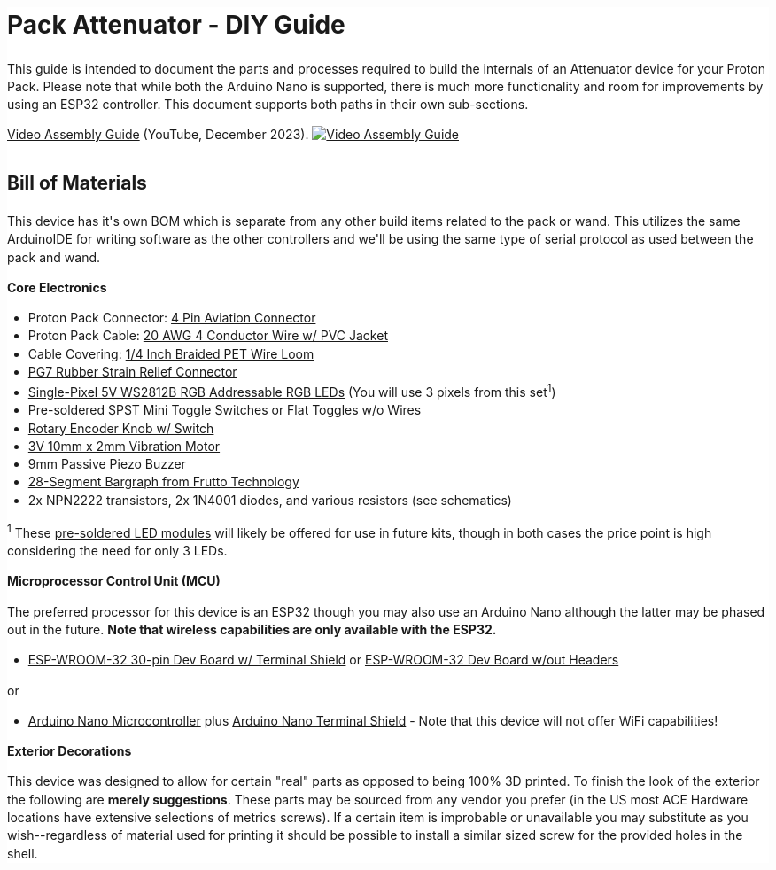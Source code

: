 # Pack Attenuator - DIY Guide

This guide is intended to document the parts and processes required to build the internals of an Attenuator device for your Proton Pack. Please note that while both the Arduino Nano is supported, there is much more functionality and room for improvements by using an ESP32 controller. This document supports both paths in their own sub-sections.

[Video Assembly Guide](https://www.youtube.com/watch?v=iuZ5ij_PN44) (YouTube, December 2023).
[![Video Assembly Guide](https://img.youtube.com/vi/iuZ5ij_PN44/maxresdefault.jpg)](https://www.youtube.com/watch?v=iuZ5ij_PN44)

## Bill of Materials

This device has it's own BOM which is separate from any other build items related to the pack or wand. This utilizes the same ArduinoIDE for writing software as the other controllers and we'll be using the same type of serial protocol as used between the pack and wand.

**Core Electronics**

* Proton Pack Connector: [4 Pin Aviation Connector](https://a.co/d/gPiOSzL)
* Proton Pack Cable: [20 AWG 4 Conductor Wire w/ PVC Jacket](https://a.co/d/iglELZR)
* Cable Covering: [1/4 Inch Braided PET Wire Loom](https://a.co/d/cDQPSk0)
* [PG7 Rubber Strain Relief Connector](https://a.co/d/h1Hxh5T)
* [Single-Pixel 5V WS2812B RGB Addressable RGB LEDs](https://a.co/d/90SO4AQ) (You will use 3 pixels from this set<sup>1</sup>)
* [Pre-soldered SPST Mini Toggle Switches](https://a.co/d/8SfEpVH) or [Flat Toggles w/o Wires](https://a.co/d/9oIRMAG)
* [Rotary Encoder Knob w/ Switch](https://a.co/d/3dWJTzi)
* [3V 10mm x 2mm Vibration Motor](https://a.co/d/8p7mP9x)
* [9mm Passive Piezo Buzzer](https://a.co/d/b39ELcm)
* [28-Segment Bargraph from Frutto Technology](https://fruttotechnology.com/ols/products/preorder-28-segment-bargraph-pcb-for-spengler-neutrona-wand)
* 2x NPN2222 transistors, 2x 1N4001 diodes, and various resistors (see schematics)

<sup>1</sup> These [pre-soldered LED modules](https://a.co/d/2Y9HvIK) will likely be offered for use in future kits, though in both cases the price point is high considering the need for only 3 LEDs.

**Microprocessor Control Unit (MCU)**

The preferred processor for this device is an ESP32 though you may also use an Arduino Nano although the latter may be phased out in the future. **Note that wireless capabilities are only available with the ESP32.**

* [ESP-WROOM-32 30-pin Dev Board w/ Terminal Shield](https://a.co/d/hDxXluE) or [ESP-WROOM-32 Dev Board w/out Headers](https://a.co/d/62ywBNo)

or

* [Arduino Nano Microcontroller](https://a.co/d/ev1LPea) plus [Arduino Nano Terminal Shield](https://a.co/d/7xNKJtO) - Note that this device will not offer WiFi capabilities!

**Exterior Decorations**

This device was designed to allow for certain "real" parts as opposed to being 100% 3D printed. To finish the look of the exterior the following are **merely suggestions**. These parts may be sourced from any vendor you prefer (in the US most ACE Hardware locations have extensive selections of metrics screws). If a certain item is improbable or unavailable you may substitute as you wish--regardless of material used for printing it should be possible to install a similar sized screw for the provided holes in the shell.
